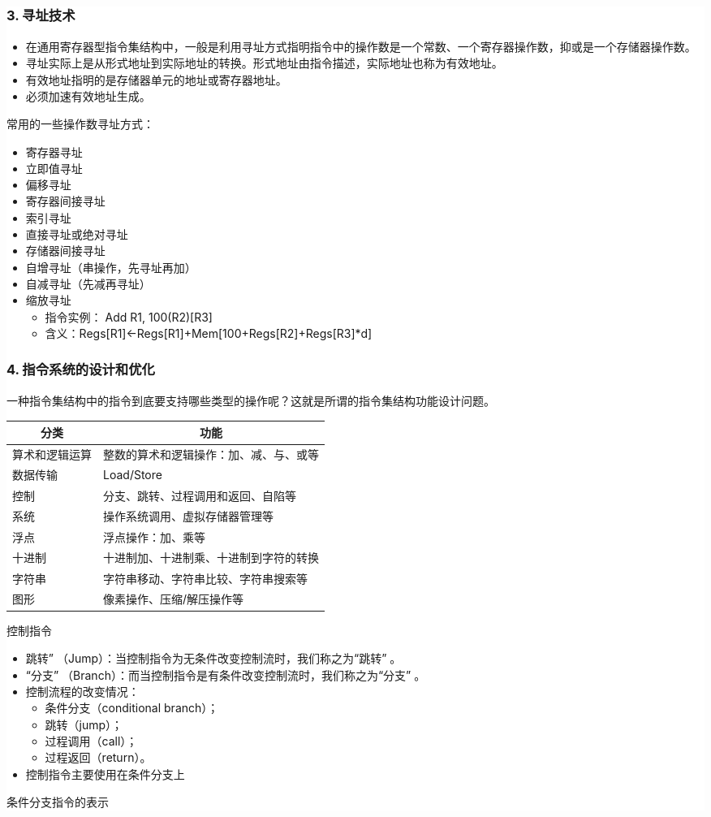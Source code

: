 ### 3. 寻址技术

- 在通用寄存器型指令集结构中，一般是利用寻址方式指明指令中的操作数是一个常数、一个寄存器操作数，抑或是一个存储器操作数。
- 寻址实际上是从形式地址到实际地址的转换。形式地址由指令描述，实际地址也称为有效地址。
- 有效地址指明的是存储器单元的地址或寄存器地址。
- 必须加速有效地址生成。

常用的一些操作数寻址方式：
- 寄存器寻址
- 立即值寻址
- 偏移寻址
- 寄存器间接寻址
- 索引寻址
- 直接寻址或绝对寻址
- 存储器间接寻址
- 自增寻址（串操作，先寻址再加）
- 自减寻址（先减再寻址）
- 缩放寻址
  - 指令实例： Add R1, 100(R2)[R3]
  - 含义：Regs[R1]←Regs[R1]+Mem[100+Regs[R2]+Regs[R3]*d]
 
### 4. 指令系统的设计和优化

一种指令集结构中的指令到底要支持哪些类型的操作呢？这就是所谓的指令集结构功能设计问题。

|分类|功能|
|---|---|
|算术和逻辑运算|整数的算术和逻辑操作：加、减、与、或等|
|数据传输|Load/Store|
|控制|分支、跳转、过程调用和返回、自陷等|
|系统|操作系统调用、虚拟存储器管理等|
|浮点|浮点操作：加、乘等|
|十进制|十进制加、十进制乘、十进制到字符的转换|
|字符串|字符串移动、字符串比较、字符串搜索等|
|图形|像素操作、压缩/解压操作等|

控制指令

- 跳转” （Jump）：当控制指令为无条件改变控制流时，我们称之为“跳转” 。
- “分支” （Branch）：而当控制指令是有条件改变控制流时，我们称之为“分支” 。
- 控制流程的改变情况：
  - 条件分支（conditional branch）；
  - 跳转（jump）；
  - 过程调用（call）；
  - 过程返回（return）。
- 控制指令主要使用在条件分支上

条件分支指令的表示
